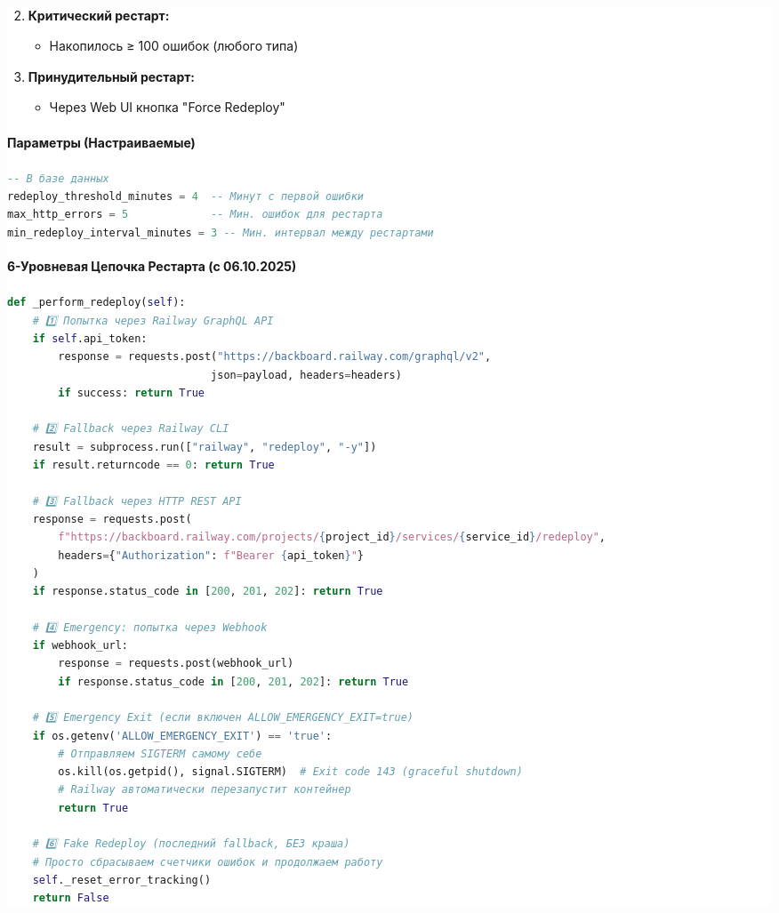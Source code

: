 2. **Критический рестарт:**
   - Накопилось ≥ 100 ошибок (любого типа)

3. **Принудительный рестарт:**
   - Через Web UI кнопка "Force Redeploy"

#### Параметры (Настраиваемые)

```sql
-- В базе данных
redeploy_threshold_minutes = 4  -- Минут с первой ошибки
max_http_errors = 5             -- Мин. ошибок для рестарта
min_redeploy_interval_minutes = 3 -- Мин. интервал между рестартами
```

#### 6-Уровневая Цепочка Рестарта (с 06.10.2025)

```python
def _perform_redeploy(self):
    # 1️⃣ Попытка через Railway GraphQL API
    if self.api_token:
        response = requests.post("https://backboard.railway.com/graphql/v2",
                                json=payload, headers=headers)
        if success: return True
    
    # 2️⃣ Fallback через Railway CLI
    result = subprocess.run(["railway", "redeploy", "-y"])
    if result.returncode == 0: return True
    
    # 3️⃣ Fallback через HTTP REST API
    response = requests.post(
        f"https://backboard.railway.com/projects/{project_id}/services/{service_id}/redeploy",
        headers={"Authorization": f"Bearer {api_token}"}
    )
    if response.status_code in [200, 201, 202]: return True
    
    # 4️⃣ Emergency: попытка через Webhook
    if webhook_url:
        response = requests.post(webhook_url)
        if response.status_code in [200, 201, 202]: return True
    
    # 5️⃣ Emergency Exit (если включен ALLOW_EMERGENCY_EXIT=true)
    if os.getenv('ALLOW_EMERGENCY_EXIT') == 'true':
        # Отправляем SIGTERM самому себе
        os.kill(os.getpid(), signal.SIGTERM)  # Exit code 143 (graceful shutdown)
        # Railway автоматически перезапустит контейнер
        return True
    
    # 6️⃣ Fake Redeploy (последний fallback, БЕЗ краша)
    # Просто сбрасываем счетчики ошибок и продолжаем работу
    self._reset_error_tracking()
    return False
```
